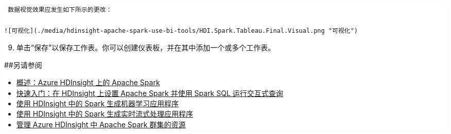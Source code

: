 	 数据视觉效果应发生如下所示的更改：

	![可视化](./media/hdinsight-apache-spark-use-bi-tools/HDI.Spark.Tableau.Final.Visual.png "可视化")
	 
9. 单击“保存”以保存工作表。你可以创建仪表板，并在其中添加一个或多个工作表。

##<a name="seealso"></a>另请参阅

* [概述：Azure HDInsight 上的 Apache Spark](/documentation/articles/hdinsight-apache-spark-overview)
* [快速入门：在 HDInsight 上设置 Apache Spark 并使用 Spark SQL 运行交互式查询](/documentation/articles/hdinsight-apache-spark-zeppelin-notebook-jupyter-spark-sql)
* [使用 HDInsight 中的 Spark 生成机器学习应用程序](/documentation/articles/hdinsight-apache-spark-ipython-notebook-machine-learning)
* [使用 HDInsight 中的 Spark 生成实时流式处理应用程序](/documentation/articles/hdinsight-apache-spark-csharp-apache-zeppelin-eventhub-streaming)
* [管理 Azure HDInsight 中 Apache Spark 群集的资源](/documentation/articles/hdinsight-apache-spark-resource-manager)


[hdinsight-versions]: /documentation/articles/hdinsight-component-versioning
[hdinsight-upload-data]: /documentation/articles/hdinsight-upload-data
[hdinsight-storage]: /documentation/articles/hdinsight-use-blob-storage
[azure-purchase-options]: http://www.windowsazure.cn/pricing/overview/
[azure-trial]: http://www.windowsazure.cn/pricing/1rmb-trial/
[azure-management-portal]: https://manage.windowsazure.cn/
[azure-create-storageaccount]: /documentation/articles/storage-create-storage-account
